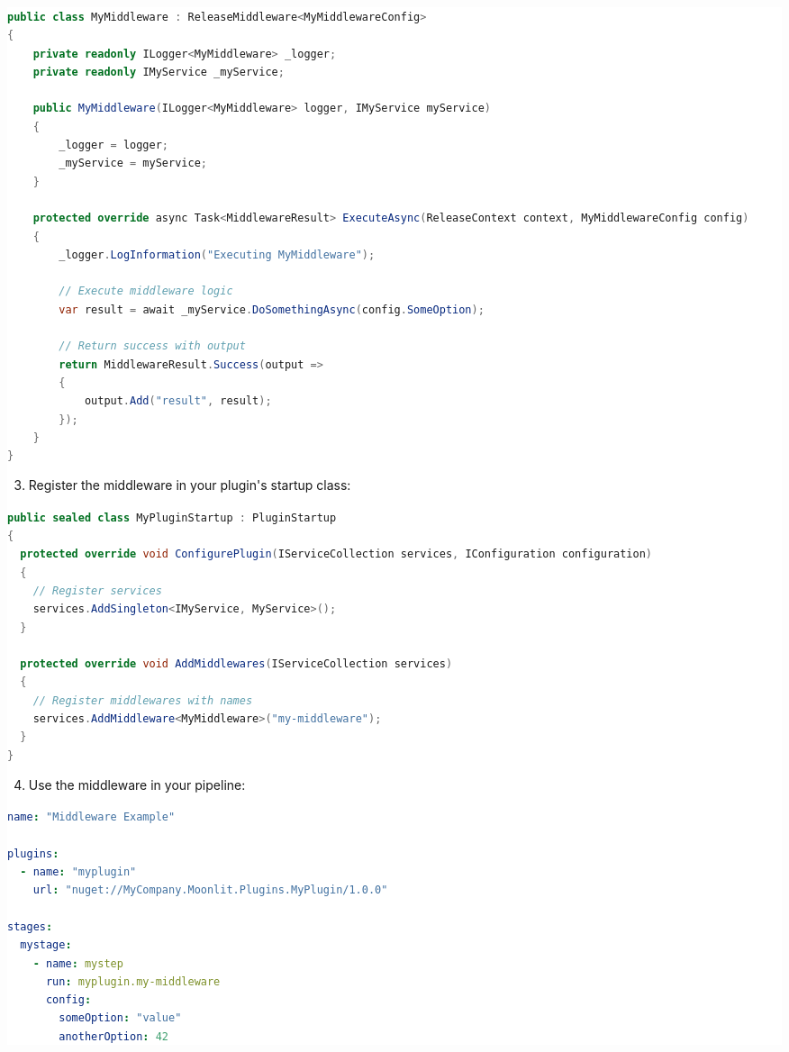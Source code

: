 ```csharp
public class MyMiddleware : ReleaseMiddleware<MyMiddlewareConfig>
{
    private readonly ILogger<MyMiddleware> _logger;
    private readonly IMyService _myService;

    public MyMiddleware(ILogger<MyMiddleware> logger, IMyService myService)
    {
        _logger = logger;
        _myService = myService;
    }

    protected override async Task<MiddlewareResult> ExecuteAsync(ReleaseContext context, MyMiddlewareConfig config)
    {
        _logger.LogInformation("Executing MyMiddleware");

        // Execute middleware logic
        var result = await _myService.DoSomethingAsync(config.SomeOption);

        // Return success with output
        return MiddlewareResult.Success(output =>
        {
            output.Add("result", result);
        });
    }
}
```



3. Register the middleware in your plugin's startup class:

```csharp
public sealed class MyPluginStartup : PluginStartup
{
  protected override void ConfigurePlugin(IServiceCollection services, IConfiguration configuration)
  {
    // Register services
    services.AddSingleton<IMyService, MyService>();
  }

  protected override void AddMiddlewares(IServiceCollection services)
  {
    // Register middlewares with names
    services.AddMiddleware<MyMiddleware>("my-middleware");
  }
}
```

4. Use the middleware in your pipeline:

```yaml
name: "Middleware Example"

plugins:
  - name: "myplugin"
    url: "nuget://MyCompany.Moonlit.Plugins.MyPlugin/1.0.0"

stages:
  mystage:
    - name: mystep
      run: myplugin.my-middleware
      config:
        someOption: "value"
        anotherOption: 42
```